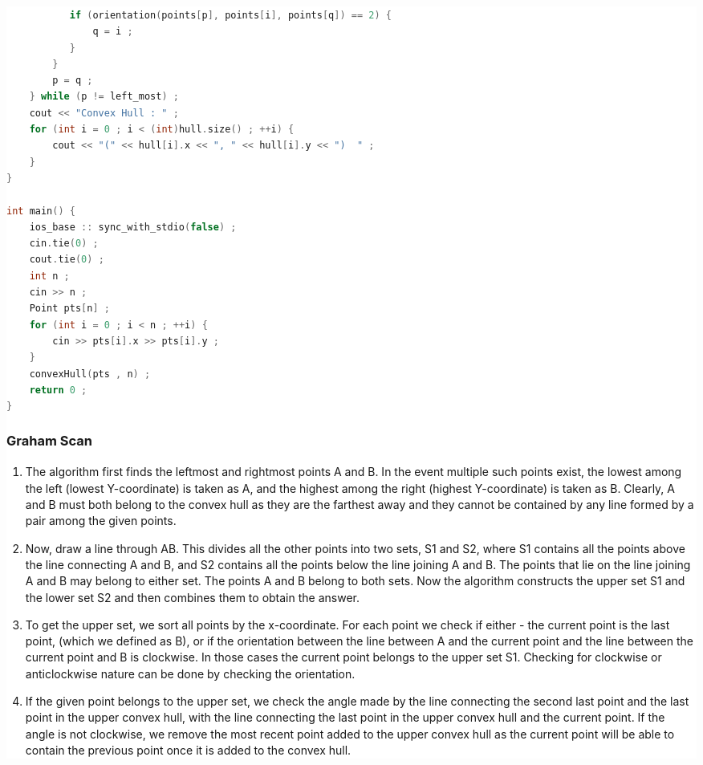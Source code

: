 ```cpp
           if (orientation(points[p], points[i], points[q]) == 2) {
               q = i ;
           } 
        }
        p = q ;
    } while (p != left_most) ;
    cout << "Convex Hull : " ;
    for (int i = 0 ; i < (int)hull.size() ; ++i) {
        cout << "(" << hull[i].x << ", " << hull[i].y << ")  " ;
    } 
}

int main() {
    ios_base :: sync_with_stdio(false) ;
    cin.tie(0) ;
    cout.tie(0) ;
    int n ;
    cin >> n ;
    Point pts[n] ;
    for (int i = 0 ; i < n ; ++i) {
        cin >> pts[i].x >> pts[i].y ;
    }
    convexHull(pts , n) ;
    return 0 ;
}
```

### Graham Scan
1) The algorithm first finds the leftmost and rightmost points A and B. In the event multiple such points exist, the lowest among the left (lowest Y-coordinate) is taken as A, and the highest among the right (highest Y-coordinate) is taken as B. Clearly, A and B must both belong to the convex hull as they are the farthest away and they cannot be contained by any line formed by a pair among the given points.

2) Now, draw a line through AB. This divides all the other points into two sets, S1 and S2, where S1 contains all the points above the line connecting A and B, and S2 contains all the points below the line joining A and B. The points that lie on the line joining A and B may belong to either set. The points A and B belong to both sets. Now the algorithm constructs the upper set S1 and the lower set S2 and then combines them to obtain the answer.

3) To get the upper set, we sort all points by the x-coordinate. For each point we check if either - the current point is the last point, (which we defined as B), or if the orientation between the line between A and the current point and the line between the current point and B is clockwise. In those cases the current point belongs to the upper set S1. Checking for clockwise or anticlockwise nature can be done by checking the orientation.

4) If the given point belongs to the upper set, we check the angle made by the line connecting the second last point and the last point in the upper convex hull, with the line connecting the last point in the upper convex hull and the current point. If the angle is not clockwise, we remove the most recent point added to the upper convex hull as the current point will be able to contain the previous point once it is added to the convex hull.
